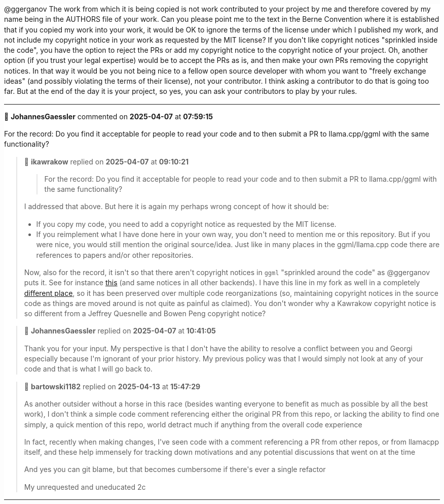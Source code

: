 @ggerganov The work from which it is being copied is not work contributed to your project by me and therefore covered by my name being in the AUTHORS file of your work. Can you please point me to the text in the Berne Convention where it is established that if you copied my work into your work, it would be OK to ignore the terms of the license under which I published my work, and not include  my copyright notice in your work as requested by the MIT license? If you don't like copyright notices "sprinkled inside the code", you have the option to reject the PRs or add my copyright notice to the copyright notice of your project. Oh, another option (if you trust your legal expertise) would be to accept the PRs as is, and then make your own PRs removing the copyright notices. In that way it would be you not being nice to a fellow open source developer with whom you want to "freely exchange ideas" (and possibly violating the terms of their license), not your contributor. I think asking a contributor to do that is going too far. But at the end of the day it is your project, so yes, you can ask your contributors to play by your rules.

---

👤 **JohannesGaessler** commented on **2025-04-07** at **07:59:15**

For the record: Do you find it acceptable for people to read your code and to then submit a PR to llama.cpp/ggml with the same functionality?

> 👤 **ikawrakow** replied on **2025-04-07** at **09:10:21**
> 
> > For the record: Do you find it acceptable for people to read your code and to then submit a PR to llama.cpp/ggml with the same functionality?
> 
> I addressed that above. But here it is again my perhaps wrong concept of how it should be:
> * If you copy my code, you need to add a copyright notice as requested by the MIT license.
> * If you reimplement what I have done here in your own way, you don't need to mention me or this repository. But if you were nice, you would still mention the original source/idea. Just like in many places in the ggml/llama.cpp code there are references to papers and/or other repositories. 
> 
> Now, also for the record, it isn't so that there aren't copyright notices in `ggml` "sprinkled around the code" as @ggerganov puts it. See for instance [this](https://github.com/ggml-org/ggml/blob/ab9ed73d40965d7e4b25a4adf2230b9a19bffbf9/src/ggml-cpu/ops.cpp#L4996) (and same notices in all other backends). I have this line in my fork as well in a completely [different place](https://github.com/ikawrakow/ik_llama.cpp/blob/a051f08b8f059fa10dd089d231b975291c122e9d/ggml/src/ggml.c#L16726), so it has been preserved over multiple code reorganizations (so, maintaining copyright notices in the source code as things are moved around is not quite as painful as claimed). You don't wonder why a Kawrakow copyright notice is so different from a Jeffrey Quesnelle and Bowen Peng copyright notice?

> 👤 **JohannesGaessler** replied on **2025-04-07** at **10:41:05**
> 
> Thank you for your input. My perspective is that I don't have the ability to resolve a conflict between you and Georgi especially because I'm ignorant of your prior history. My previous policy was that I would simply not look at any of your code and that is what I will go back to.

> 👤 **bartowski1182** replied on **2025-04-13** at **15:47:29**
> 
> As another outsider without a horse in this race (besides wanting everyone to benefit as much as possible by all the best work), I don't think a simple code comment referencing either the original PR from this repo, or lacking the ability to find one simply, a quick mention of this repo, world detract much if anything from the overall code experience
> 
> In fact, recently when making changes, I've seen code with a comment referencing a PR from other repos, or from llamacpp itself, and these help immensely for tracking down motivations and any potential discussions that went on at the time
> 
> And yes you can git blame, but that becomes cumbersome if there's ever a single refactor
> 
> My unrequested and uneducated 2c

---